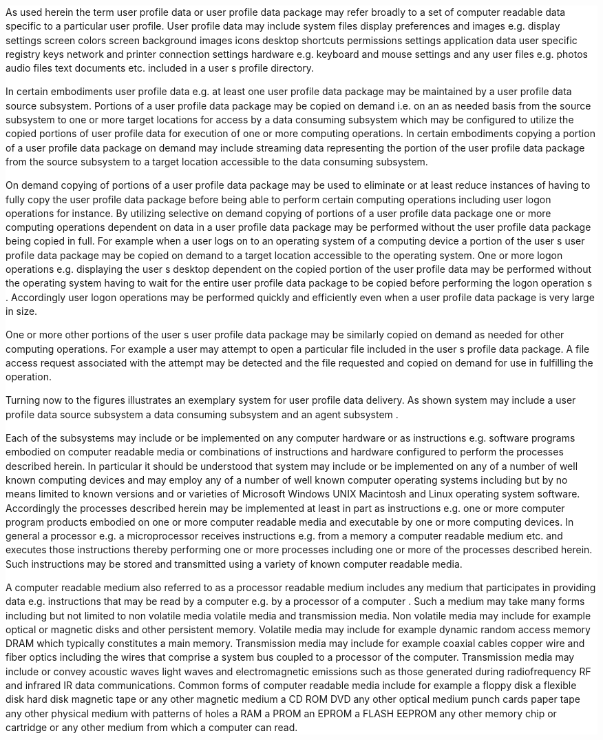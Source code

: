 As used herein the term user profile data or user profile data package may refer broadly to a set of computer readable data specific to a particular user profile. User profile data may include system files display preferences and images e.g. display settings screen colors screen background images icons desktop shortcuts permissions settings application data user specific registry keys network and printer connection settings hardware e.g. keyboard and mouse settings and any user files e.g. photos audio files text documents etc. included in a user s profile directory.

In certain embodiments user profile data e.g. at least one user profile data package may be maintained by a user profile data source subsystem. Portions of a user profile data package may be copied on demand i.e. on an as needed basis from the source subsystem to one or more target locations for access by a data consuming subsystem which may be configured to utilize the copied portions of user profile data for execution of one or more computing operations. In certain embodiments copying a portion of a user profile data package on demand may include streaming data representing the portion of the user profile data package from the source subsystem to a target location accessible to the data consuming subsystem.

On demand copying of portions of a user profile data package may be used to eliminate or at least reduce instances of having to fully copy the user profile data package before being able to perform certain computing operations including user logon operations for instance. By utilizing selective on demand copying of portions of a user profile data package one or more computing operations dependent on data in a user profile data package may be performed without the user profile data package being copied in full. For example when a user logs on to an operating system of a computing device a portion of the user s user profile data package may be copied on demand to a target location accessible to the operating system. One or more logon operations e.g. displaying the user s desktop dependent on the copied portion of the user profile data may be performed without the operating system having to wait for the entire user profile data package to be copied before performing the logon operation s . Accordingly user logon operations may be performed quickly and efficiently even when a user profile data package is very large in size.

One or more other portions of the user s user profile data package may be similarly copied on demand as needed for other computing operations. For example a user may attempt to open a particular file included in the user s profile data package. A file access request associated with the attempt may be detected and the file requested and copied on demand for use in fulfilling the operation.

Turning now to the figures illustrates an exemplary system for user profile data delivery. As shown system may include a user profile data source subsystem a data consuming subsystem and an agent subsystem .

Each of the subsystems may include or be implemented on any computer hardware or as instructions e.g. software programs embodied on computer readable media or combinations of instructions and hardware configured to perform the processes described herein. In particular it should be understood that system may include or be implemented on any of a number of well known computing devices and may employ any of a number of well known computer operating systems including but by no means limited to known versions and or varieties of Microsoft Windows UNIX Macintosh and Linux operating system software. Accordingly the processes described herein may be implemented at least in part as instructions e.g. one or more computer program products embodied on one or more computer readable media and executable by one or more computing devices. In general a processor e.g. a microprocessor receives instructions e.g. from a memory a computer readable medium etc. and executes those instructions thereby performing one or more processes including one or more of the processes described herein. Such instructions may be stored and transmitted using a variety of known computer readable media.

A computer readable medium also referred to as a processor readable medium includes any medium that participates in providing data e.g. instructions that may be read by a computer e.g. by a processor of a computer . Such a medium may take many forms including but not limited to non volatile media volatile media and transmission media. Non volatile media may include for example optical or magnetic disks and other persistent memory. Volatile media may include for example dynamic random access memory DRAM which typically constitutes a main memory. Transmission media may include for example coaxial cables copper wire and fiber optics including the wires that comprise a system bus coupled to a processor of the computer. Transmission media may include or convey acoustic waves light waves and electromagnetic emissions such as those generated during radiofrequency RF and infrared IR data communications. Common forms of computer readable media include for example a floppy disk a flexible disk hard disk magnetic tape or any other magnetic medium a CD ROM DVD any other optical medium punch cards paper tape any other physical medium with patterns of holes a RAM a PROM an EPROM a FLASH EEPROM any other memory chip or cartridge or any other medium from which a computer can read.
